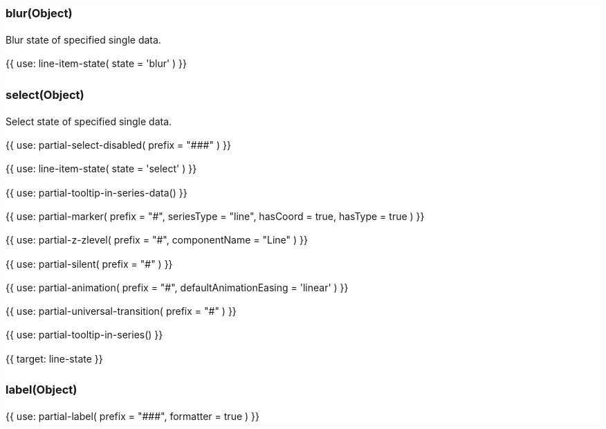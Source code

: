 ### blur(Object)

Blur state of specified single data.

{{ use: line-item-state(
    state = 'blur'
) }}

### select(Object)

Select state of specified single data.

{{ use: partial-select-disabled(
    prefix = "###"
) }}

{{ use: line-item-state(
    state = 'select'
) }}

{{ use: partial-tooltip-in-series-data() }}

{{ use: partial-marker(
    prefix = "#",
    seriesType = "line",
    hasCoord = true,
    hasType = true
) }}

{{ use: partial-z-zlevel(
    prefix = "#",
    componentName = "Line"
) }}

{{ use: partial-silent(
    prefix = "#"
) }}

{{ use: partial-animation(
    prefix = "#",
    defaultAnimationEasing = 'linear'
) }}

{{ use: partial-universal-transition(
    prefix = "#"
) }}

{{ use: partial-tooltip-in-series() }}



{{ target: line-state }}

### label(Object)

{{ use: partial-label(
    prefix = "###",
    formatter = true
) }}
